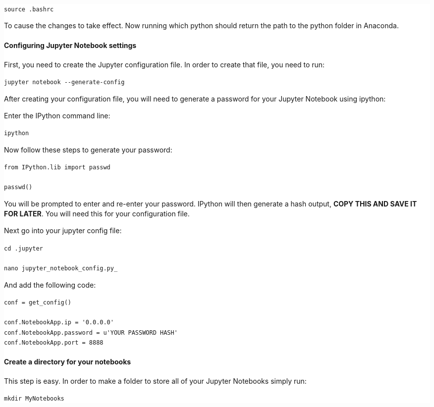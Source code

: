 ```
source .bashrc
```

To cause the changes to take effect. Now running which python should return the path to the python folder in Anaconda.

#### Configuring Jupyter Notebook settings

First, you need to create the Jupyter configuration file. In order to create that file, you need to run:

```
jupyter notebook --generate-config
```

After creating your configuration file, you will need to generate a password for your Jupyter Notebook using ipython:

Enter the IPython command line:

```
ipython
```

Now follow these steps to generate your password:

```
from IPython.lib import passwd

passwd()
```

You will be prompted to enter and re-enter your password. IPython will then generate a hash output, **COPY THIS AND SAVE IT FOR LATER**. You will need this for your configuration file.

Next go into your jupyter config file:

```
cd .jupyter

nano jupyter_notebook_config.py_
```

And add the following code:

```
conf = get_config()

conf.NotebookApp.ip = '0.0.0.0'
conf.NotebookApp.password = u'YOUR PASSWORD HASH'
conf.NotebookApp.port = 8888
```

#### Create a directory for your notebooks

This step is easy. In order to make a folder to store all of your Jupyter Notebooks simply run:

```
mkdir MyNotebooks
```
